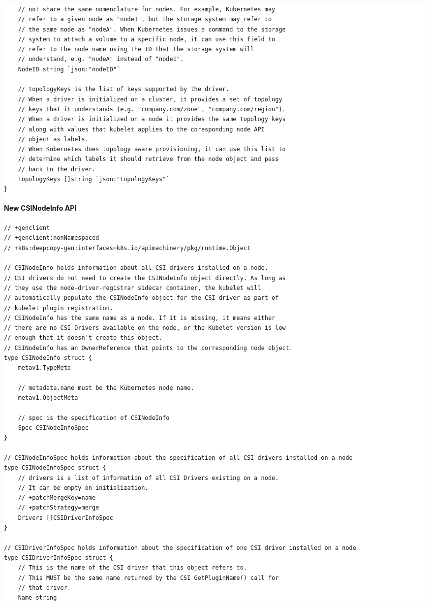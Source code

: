 ```
	// not share the same nomenclature for nodes. For example, Kubernetes may
	// refer to a given node as "node1", but the storage system may refer to
	// the same node as "nodeA". When Kubernetes issues a command to the storage
	// system to attach a volume to a specific node, it can use this field to
	// refer to the node name using the ID that the storage system will
	// understand, e.g. "nodeA" instead of "node1".
	NodeID string `json:"nodeID"`

	// topologyKeys is the list of keys supported by the driver.
	// When a driver is initialized on a cluster, it provides a set of topology
	// keys that it understands (e.g. "company.com/zone", "company.com/region").
	// When a driver is initialized on a node it provides the same topology keys
	// along with values that kubelet applies to the coresponding node API
	// object as labels.
	// When Kubernetes does topology aware provisioning, it can use this list to
	// determine which labels it should retrieve from the node object and pass
	// back to the driver.
	TopologyKeys []string `json:"topologyKeys"`
}
```

#### New CSINodeInfo API 

```
// +genclient
// +genclient:nonNamespaced
// +k8s:deepcopy-gen:interfaces=k8s.io/apimachinery/pkg/runtime.Object

// CSINodeInfo holds information about all CSI drivers installed on a node.
// CSI drivers do not need to create the CSINodeInfo object directly. As long as
// they use the node-driver-registrar sidecar container, the kubelet will
// automatically populate the CSINodeInfo object for the CSI driver as part of
// kubelet plugin registration.
// CSINodeInfo has the same name as a node. If it is missing, it means either
// there are no CSI Drivers available on the node, or the Kubelet version is low
// enough that it doesn't create this object.
// CSINodeInfo has an OwnerReference that points to the corresponding node object.
type CSINodeInfo struct {
	metav1.TypeMeta

	// metadata.name must be the Kubernetes node name.
	metav1.ObjectMeta

	// spec is the specification of CSINodeInfo
	Spec CSINodeInfoSpec
}

// CSINodeInfoSpec holds information about the specification of all CSI drivers installed on a node
type CSINodeInfoSpec struct {
	// drivers is a list of information of all CSI Drivers existing on a node.
	// It can be empty on initialization.
	// +patchMergeKey=name
	// +patchStrategy=merge
	Drivers []CSIDriverInfoSpec
}

// CSIDriverInfoSpec holds information about the specification of one CSI driver installed on a node
type CSIDriverInfoSpec struct {
	// This is the name of the CSI driver that this object refers to.
	// This MUST be the same name returned by the CSI GetPluginName() call for
	// that driver.
	Name string

```